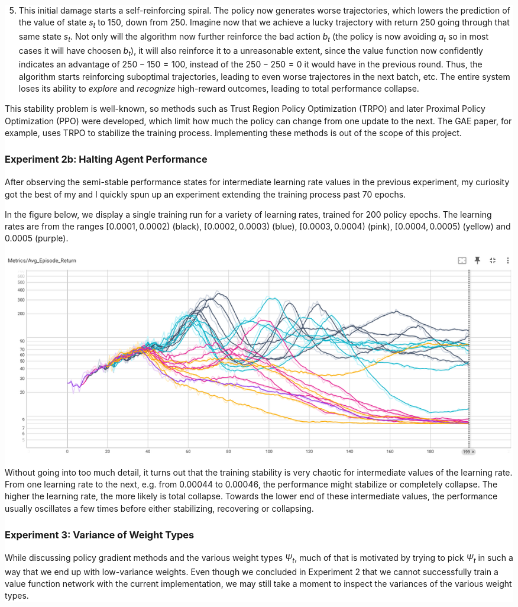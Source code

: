 5. This initial damage starts a self-reinforcing spiral. The policy now generates worse trajectories, which lowers the prediction of the value of state $s_t$ to 150, down from 250. Imagine now that we achieve a lucky trajectory with return 250 going through that same state $s_t$. Not only will the algorithm now further reinforce the bad action $b_t$ (the policy is now avoiding $a_t$ so in most cases it will have choosen $b_t$), it will also reinforce it to a unreasonable extent, since the value function now confidently indicates an advantage of $250-150=100$, instead of the $250-250=0$ it would have in the previous round. Thus, the algorithm starts reinforcing suboptimal trajectories, leading to even worse trajectores in the next batch, etc. The entire system loses its ability to *explore* and *recognize* high-reward outcomes, leading to total performance collapse. 

This stability problem is well-known, so methods such as Trust Region Policy Optimization (TRPO) and later Proximal Policy Optimization (PPO) were developed, which limit how much the policy can change from one update to the next. The GAE paper, for example, uses TRPO to stabilize the training process. Implementing these methods is out of the scope of this project.

### Experiment 2b: Halting Agent Performance
After observing the semi-stable performance states for intermediate learning rate values in the previous experiment, my curiosity got the best of my and I quickly spun up an experiment extending the training process past 70 epochs.

In the figure below, we display a single training run for a variety of learning rates, trained for 200 policy epochs. The learning rates are from the ranges $[0.0001, 0.0002)$ (black), $[0.0002, 0.0003)$ (blue), $[0.0003, 0.0004)$ (pink), $[0.0004, 0.0005)$ (yellow) and $0.0005$ (purple).

![Oscillating](/assets/Screenshot%202025-06-22%20103521.png)

Without going into too much detail, it turns out that the training stability is very chaotic for intermediate values of the learning rate. From one learning rate to the next, e.g. from 0.00044 to 0.00046, the performance might stabilize or completely collapse. The higher the learning rate, the more likely is total collapse. Towards the lower end of these intermediate values, the performance usually oscillates a few times before either stabilizing, recovering or collapsing. 

### Experiment 3: Variance of Weight Types
While discussing policy gradient methods and the various weight types $\Psi_t$, much of that is motivated by trying to pick $\Psi_t$ in such a way that we end up with low-variance weights. Even though we concluded in Experiment 2 that we cannot successfully train a value function network with the current implementation, we may still take a moment to inspect the variances of the various weight types.
